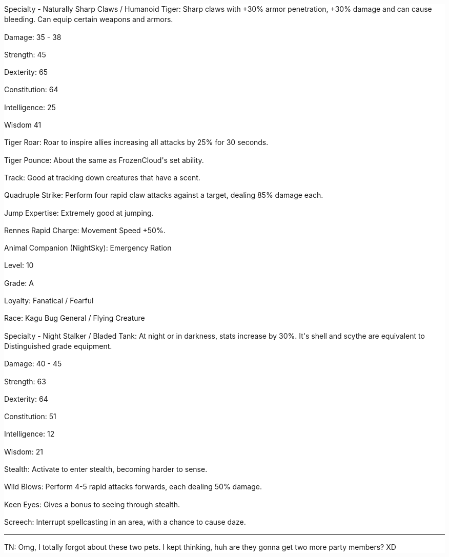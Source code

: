 Specialty - Naturally Sharp Claws / Humanoid Tiger: Sharp claws with +30% armor penetration, +30% damage and can cause bleeding. Can equip certain weapons and armors.

Damage: 35 - 38

Strength: 45

Dexterity: 65

Constitution: 64

Intelligence: 25

Wisdom 41

Tiger Roar: Roar to inspire allies increasing all attacks by 25% for 30 seconds.

Tiger Pounce: About the same as FrozenCloud's set ability.

Track: Good at tracking down creatures that have a scent.

Quadruple Strike: Perform four rapid claw attacks against a target, dealing 85% damage each.

Jump Expertise: Extremely good at jumping.

Rennes Rapid Charge: Movement Speed +50%.

Animal Companion (NightSky): Emergency Ration

Level: 10

Grade: A

Loyalty: Fanatical / Fearful

Race: Kagu Bug General / Flying Creature

Specialty - Night Stalker / Bladed Tank: At night or in darkness, stats increase by 30%. It's shell and scythe are equivalent to Distinguished grade equipment.

Damage: 40 - 45

Strength: 63

Dexterity: 64

Constitution: 51

Intelligence: 12

Wisdom: 21

Stealth: Activate to enter stealth, becoming harder to sense.

Wild Blows: Perform 4-5 rapid attacks forwards, each dealing 50% damage.

Keen Eyes: Gives a bonus to seeing through stealth.

Screech: Interrupt spellcasting in an area, with a chance to cause daze. 

---

TN: Omg, I totally forgot about these two pets. I kept thinking, huh are they gonna get two more party members? XD
